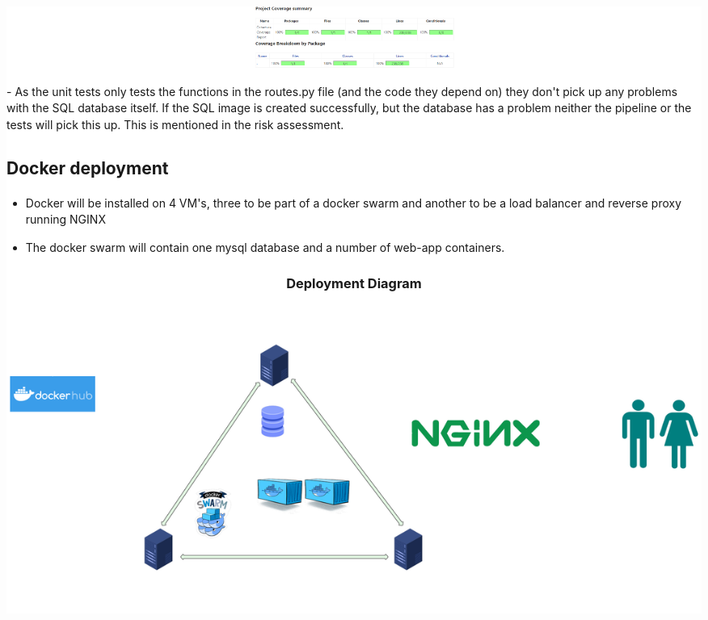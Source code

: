 <p align='center'><img src="documentation/test_coverage.png" alt="test coverage image" width=250></p>
 -  As the unit tests only tests the functions in the routes.py file (and the code they depend on) they don't pick up any problems with the SQL database itself. If the SQL image is created successfully, but the database has a problem neither the pipeline or the tests will pick this up. This is mentioned in the risk assessment. 
 

## <a name="docker-deployment"></a>Docker deployment 

-   Docker will be installed on 4 VM's, three to be part of a docker swarm and another to be a load balancer and reverse proxy running NGINX 

-   The docker swarm will contain one mysql database and a number of web-app containers. 

 
 

### <p align="center">Deployment Diagram</p> 

<p align="center"><img src="documentation/Deployed_Components.png"  alt="docker diagram" height="375"/></p> 

     
